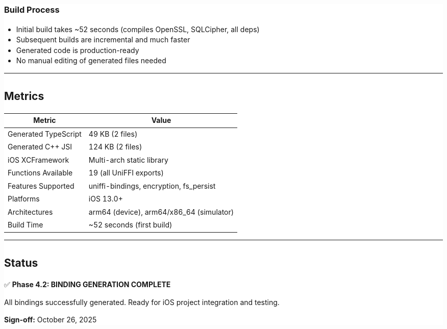 ### Build Process
- Initial build takes ~52 seconds (compiles OpenSSL, SQLCipher, all deps)
- Subsequent builds are incremental and much faster
- Generated code is production-ready
- No manual editing of generated files needed

---

## Metrics

| Metric | Value |
|--------|-------|
| Generated TypeScript | 49 KB (2 files) |
| Generated C++ JSI | 124 KB (2 files) |
| iOS XCFramework | Multi-arch static library |
| Functions Available | 19 (all UniFFI exports) |
| Features Supported | uniffi-bindings, encryption, fs_persist |
| Platforms | iOS 13.0+ |
| Architectures | arm64 (device), arm64/x86_64 (simulator) |
| Build Time | ~52 seconds (first build) |

---

## Status

✅ **Phase 4.2: BINDING GENERATION COMPLETE**

All bindings successfully generated. Ready for iOS project integration and testing.

**Sign-off:** October 26, 2025
